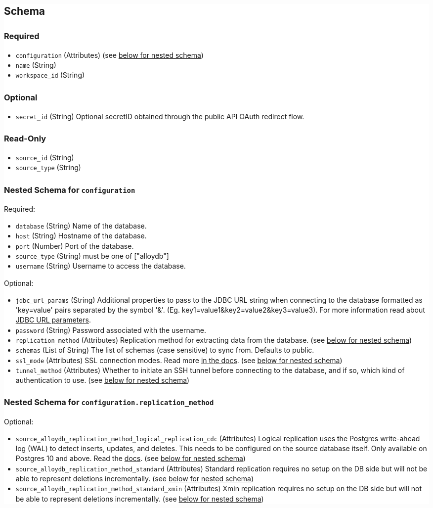 
## Schema

### Required

- `configuration` (Attributes) (see [below for nested schema](#nestedatt--configuration))
- `name` (String)
- `workspace_id` (String)

### Optional

- `secret_id` (String) Optional secretID obtained through the public API OAuth redirect flow.

### Read-Only

- `source_id` (String)
- `source_type` (String)

<a id="nestedatt--configuration"></a>
### Nested Schema for `configuration`

Required:

- `database` (String) Name of the database.
- `host` (String) Hostname of the database.
- `port` (Number) Port of the database.
- `source_type` (String) must be one of ["alloydb"]
- `username` (String) Username to access the database.

Optional:

- `jdbc_url_params` (String) Additional properties to pass to the JDBC URL string when connecting to the database formatted as 'key=value' pairs separated by the symbol '&'. (Eg. key1=value1&key2=value2&key3=value3). For more information read about <a href="https://jdbc.postgresql.org/documentation/head/connect.html">JDBC URL parameters</a>.
- `password` (String) Password associated with the username.
- `replication_method` (Attributes) Replication method for extracting data from the database. (see [below for nested schema](#nestedatt--configuration--replication_method))
- `schemas` (List of String) The list of schemas (case sensitive) to sync from. Defaults to public.
- `ssl_mode` (Attributes) SSL connection modes. 
  Read more <a href="https://jdbc.postgresql.org/documentation/head/ssl-client.html"> in the docs</a>. (see [below for nested schema](#nestedatt--configuration--ssl_mode))
- `tunnel_method` (Attributes) Whether to initiate an SSH tunnel before connecting to the database, and if so, which kind of authentication to use. (see [below for nested schema](#nestedatt--configuration--tunnel_method))

<a id="nestedatt--configuration--replication_method"></a>
### Nested Schema for `configuration.replication_method`

Optional:

- `source_alloydb_replication_method_logical_replication_cdc` (Attributes) Logical replication uses the Postgres write-ahead log (WAL) to detect inserts, updates, and deletes. This needs to be configured on the source database itself. Only available on Postgres 10 and above. Read the <a href="https://docs.airbyte.com/integrations/sources/postgres">docs</a>. (see [below for nested schema](#nestedatt--configuration--replication_method--source_alloydb_replication_method_logical_replication_cdc))
- `source_alloydb_replication_method_standard` (Attributes) Standard replication requires no setup on the DB side but will not be able to represent deletions incrementally. (see [below for nested schema](#nestedatt--configuration--replication_method--source_alloydb_replication_method_standard))
- `source_alloydb_replication_method_standard_xmin` (Attributes) Xmin replication requires no setup on the DB side but will not be able to represent deletions incrementally. (see [below for nested schema](#nestedatt--configuration--replication_method--source_alloydb_replication_method_standard_xmin))